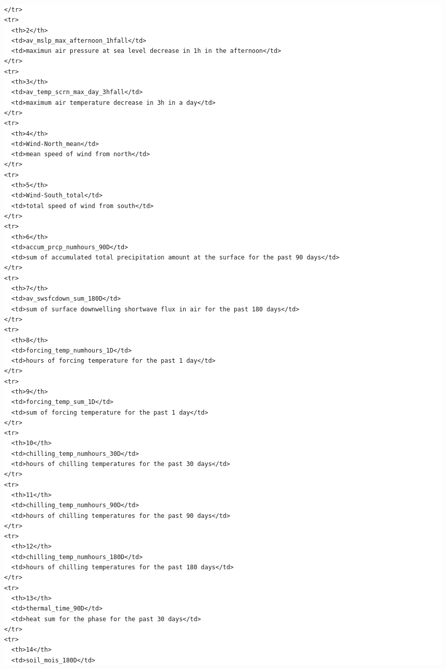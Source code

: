     </tr>
    <tr>
      <th>2</th>
      <td>av_mslp_max_afternoon_1hfall</td>
      <td>maximun air pressure at sea level decrease in 1h in the afternoon</td>
    </tr>
    <tr>
      <th>3</th>
      <td>av_temp_scrn_max_day_3hfall</td>
      <td>maximum air temperature decrease in 3h in a day</td>
    </tr>
    <tr>
      <th>4</th>
      <td>Wind-North_mean</td>
      <td>mean speed of wind from north</td>
    </tr>
    <tr>
      <th>5</th>
      <td>Wind-South_total</td>
      <td>total speed of wind from south</td>
    </tr>
    <tr>
      <th>6</th>
      <td>accum_prcp_numhours_90D</td>
      <td>sum of accumulated total precipitation amount at the surface for the past 90 days</td>
    </tr>
    <tr>
      <th>7</th>
      <td>av_swsfcdown_sum_180D</td>
      <td>sum of surface downwelling shortwave flux in air for the past 180 days</td>
    </tr>
    <tr>
      <th>8</th>
      <td>forcing_temp_numhours_1D</td>
      <td>hours of forcing temperature for the past 1 day</td>
    </tr>
    <tr>
      <th>9</th>
      <td>forcing_temp_sum_1D</td>
      <td>sum of forcing temperature for the past 1 day</td>
    </tr>
    <tr>
      <th>10</th>
      <td>chilling_temp_numhours_30D</td>
      <td>hours of chilling temperatures for the past 30 days</td>
    </tr>
    <tr>
      <th>11</th>
      <td>chilling_temp_numhours_90D</td>
      <td>hours of chilling temperatures for the past 90 days</td>
    </tr>
    <tr>
      <th>12</th>
      <td>chilling_temp_numhours_180D</td>
      <td>hours of chilling temperatures for the past 180 days</td>
    </tr>
    <tr>
      <th>13</th>
      <td>thermal_time_90D</td>
      <td>heat sum for the phase for the past 30 days</td>
    </tr>
    <tr>
      <th>14</th>
      <td>soil_mois_180D</td>